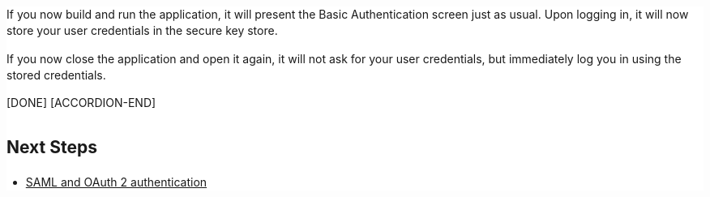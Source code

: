 If you now build and run the application, it will present the Basic Authentication screen just as usual. Upon logging in, it will now store your user credentials in the secure key store.

If you now close the application and open it again, it will not ask for your user credentials, but immediately log you in using the stored credentials.

[DONE]
[ACCORDION-END]

## Next Steps
- [SAML and OAuth 2 authentication](https://www.sap.com/developer/tutorials/fiori-ios-scpms-saml-oauth.html)
